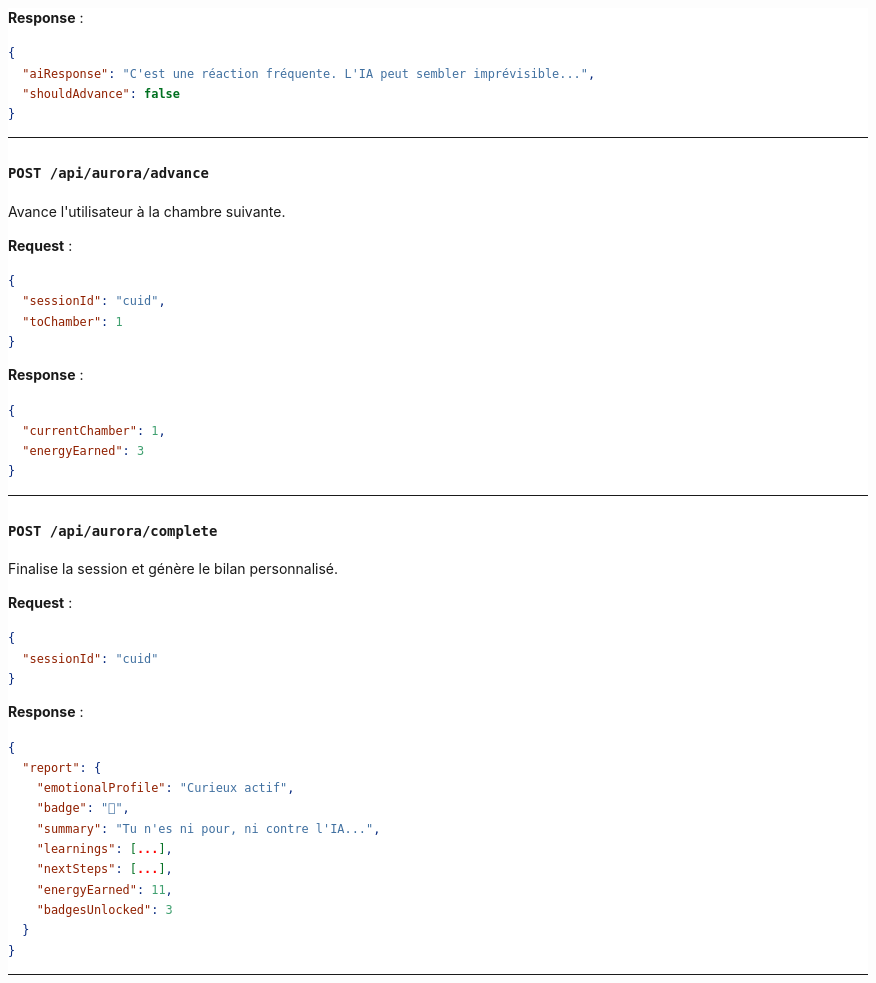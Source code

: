 **Response** :
```json
{
  "aiResponse": "C'est une réaction fréquente. L'IA peut sembler imprévisible...",
  "shouldAdvance": false
}
```

---

### `POST /api/aurora/advance`
Avance l'utilisateur à la chambre suivante.

**Request** :
```json
{
  "sessionId": "cuid",
  "toChamber": 1
}
```

**Response** :
```json
{
  "currentChamber": 1,
  "energyEarned": 3
}
```

---

### `POST /api/aurora/complete`
Finalise la session et génère le bilan personnalisé.

**Request** :
```json
{
  "sessionId": "cuid"
}
```

**Response** :
```json
{
  "report": {
    "emotionalProfile": "Curieux actif",
    "badge": "🧭",
    "summary": "Tu n'es ni pour, ni contre l'IA...",
    "learnings": [...],
    "nextSteps": [...],
    "energyEarned": 11,
    "badgesUnlocked": 3
  }
}
```

---